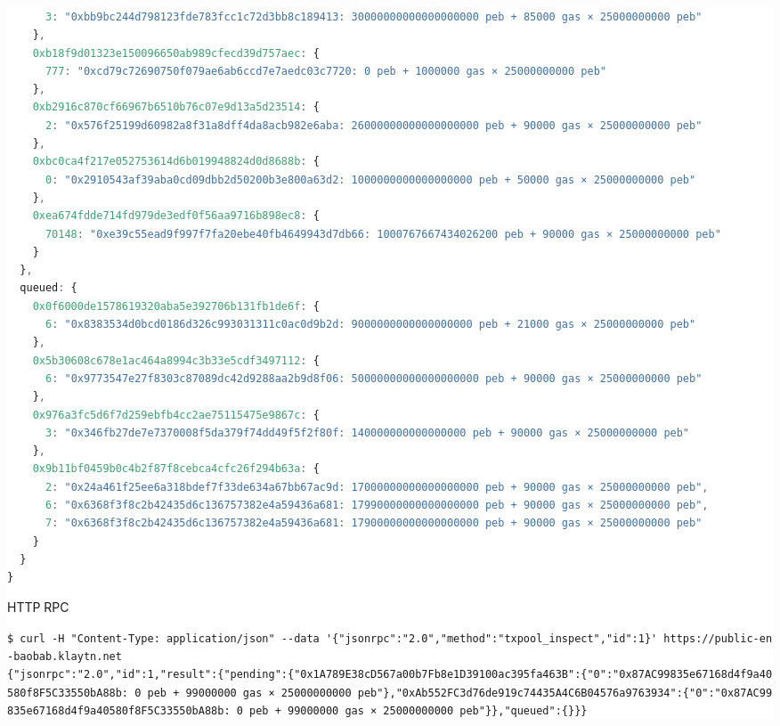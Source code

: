 ```javascript
      3: "0xbb9bc244d798123fde783fcc1c72d3bb8c189413: 30000000000000000000 peb + 85000 gas × 25000000000 peb"
    },
    0xb18f9d01323e150096650ab989cfecd39d757aec: {
      777: "0xcd79c72690750f079ae6ab6ccd7e7aedc03c7720: 0 peb + 1000000 gas × 25000000000 peb"
    },
    0xb2916c870cf66967b6510b76c07e9d13a5d23514: {
      2: "0x576f25199d60982a8f31a8dff4da8acb982e6aba: 26000000000000000000 peb + 90000 gas × 25000000000 peb"
    },
    0xbc0ca4f217e052753614d6b019948824d0d8688b: {
      0: "0x2910543af39aba0cd09dbb2d50200b3e800a63d2: 1000000000000000000 peb + 50000 gas × 25000000000 peb"
    },
    0xea674fdde714fd979de3edf0f56aa9716b898ec8: {
      70148: "0xe39c55ead9f997f7fa20ebe40fb4649943d7db66: 1000767667434026200 peb + 90000 gas × 25000000000 peb"
    }
  },
  queued: {
    0x0f6000de1578619320aba5e392706b131fb1de6f: {
      6: "0x8383534d0bcd0186d326c993031311c0ac0d9b2d: 9000000000000000000 peb + 21000 gas × 25000000000 peb"
    },
    0x5b30608c678e1ac464a8994c3b33e5cdf3497112: {
      6: "0x9773547e27f8303c87089dc42d9288aa2b9d8f06: 50000000000000000000 peb + 90000 gas × 25000000000 peb"
    },
    0x976a3fc5d6f7d259ebfb4cc2ae75115475e9867c: {
      3: "0x346fb27de7e7370008f5da379f74dd49f5f2f80f: 140000000000000000 peb + 90000 gas × 25000000000 peb"
    },
    0x9b11bf0459b0c4b2f87f8cebca4cfc26f294b63a: {
      2: "0x24a461f25ee6a318bdef7f33de634a67bb67ac9d: 17000000000000000000 peb + 90000 gas × 25000000000 peb",
      6: "0x6368f3f8c2b42435d6c136757382e4a59436a681: 17990000000000000000 peb + 90000 gas × 25000000000 peb",
      7: "0x6368f3f8c2b42435d6c136757382e4a59436a681: 17900000000000000000 peb + 90000 gas × 25000000000 peb"
    }
  }
}
```

HTTP RPC

```shell
$ curl -H "Content-Type: application/json" --data '{"jsonrpc":"2.0","method":"txpool_inspect","id":1}' https://public-en-baobab.klaytn.net
{"jsonrpc":"2.0","id":1,"result":{"pending":{"0x1A789E38cD567a00b7Fb8e1D39100ac395fa463B":{"0":"0x87AC99835e67168d4f9a40580f8F5C33550bA88b: 0 peb + 99000000 gas × 25000000000 peb"},"0xAb552FC3d76de919c74435A4C6B04576a9763934":{"0":"0x87AC99835e67168d4f9a40580f8F5C33550bA88b: 0 peb + 99000000 gas × 25000000000 peb"}},"queued":{}}}
```
